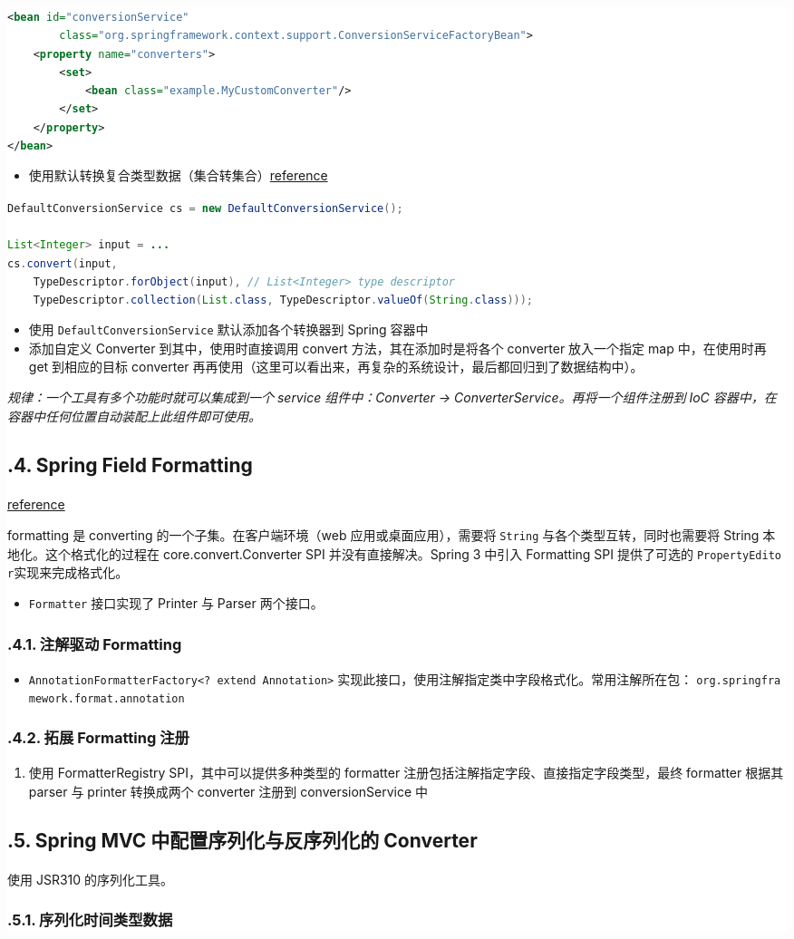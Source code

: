 ```xml
<bean id="conversionService"
        class="org.springframework.context.support.ConversionServiceFactoryBean">
    <property name="converters">
        <set>
            <bean class="example.MyCustomConverter"/>
        </set>
    </property>
</bean>
```

- 使用默认转换复合类型数据（集合转集合）[reference](https://docs.spring.io/spring/docs/current/spring-framework-reference/core.html#core-convert-ConversionService-API)

```java
DefaultConversionService cs = new DefaultConversionService();

List<Integer> input = ...
cs.convert(input,
    TypeDescriptor.forObject(input), // List<Integer> type descriptor
    TypeDescriptor.collection(List.class, TypeDescriptor.valueOf(String.class)));
```

- 使用 `DefaultConversionService` 默认添加各个转换器到 Spring 容器中
- 添加自定义 Converter 到其中，使用时直接调用 convert 方法，其在添加时是将各个 converter 放入一个指定 map 中，在使用时再 get 到相应的目标 converter 再再使用（这里可以看出来，再复杂的系统设计，最后都回归到了数据结构中）。

_规律：一个工具有多个功能时就可以集成到一个 service 组件中：Converter -> ConverterService。再将一个组件注册到 IoC 容器中，在容器中任何位置自动装配上此组件即可使用。_

## .4. Spring Field Formatting

[reference](https://docs.spring.io/spring/docs/current/spring-framework-reference/core.html#format)

formatting 是 converting 的一个子集。在客户端环境（web 应用或桌面应用），需要将 `String` 与各个类型互转，同时也需要将 String 本地化。这个格式化的过程在 core.convert.Converter SPI 并没有直接解决。Spring 3 中引入 Formatting SPI 提供了可选的 `PropertyEditor`实现来完成格式化。

- `Formatter` 接口实现了 Printer 与 Parser 两个接口。

### .4.1. 注解驱动 Formatting

- `AnnotationFormatterFactory<? extend Annotation>` 实现此接口，使用注解指定类中字段格式化。常用注解所在包： `org.springframework.format.annotation`

### .4.2. 拓展 Formatting 注册

1. 使用 FormatterRegistry SPI，其中可以提供多种类型的 formatter 注册包括注解指定字段、直接指定字段类型，最终 formatter 根据其 parser 与 printer 转换成两个 converter 注册到 conversionService 中

## .5. Spring MVC 中配置序列化与反序列化的 Converter

使用 JSR310 的序列化工具。

### .5.1. 序列化时间类型数据
